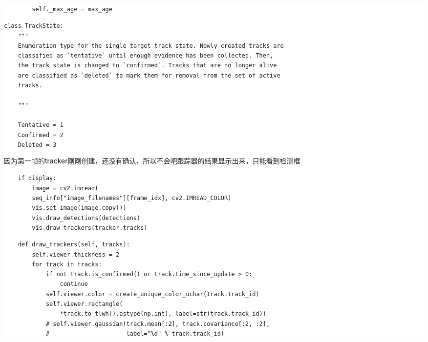 ```
        self._max_age = max_age
```

```
class TrackState:
    """
    Enumeration type for the single target track state. Newly created tracks are
    classified as `tentative` until enough evidence has been collected. Then,
    the track state is changed to `confirmed`. Tracks that are no longer alive
    are classified as `deleted` to mark them for removal from the set of active
    tracks.

    """

    Tentative = 1
    Confirmed = 2
    Deleted = 3
```

因为第一帧的tracker刚刚创建，还没有确认，所以不会吧跟踪器的结果显示出来，只能看到检测框

```
    if display:
        image = cv2.imread(
        seq_info["image_filenames"][frame_idx], cv2.IMREAD_COLOR)
        vis.set_image(image.copy())
        vis.draw_detections(detections)
        vis.draw_trackers(tracker.tracks)
```

```
	def draw_trackers(self, tracks):
        self.viewer.thickness = 2
        for track in tracks:
            if not track.is_confirmed() or track.time_since_update > 0:
                continue
            self.viewer.color = create_unique_color_uchar(track.track_id)
            self.viewer.rectangle(
                *track.to_tlwh().astype(np.int), label=str(track.track_id))
            # self.viewer.gaussian(track.mean[:2], track.covariance[:2, :2],
            #                      label="%d" % track.track_id)
```


